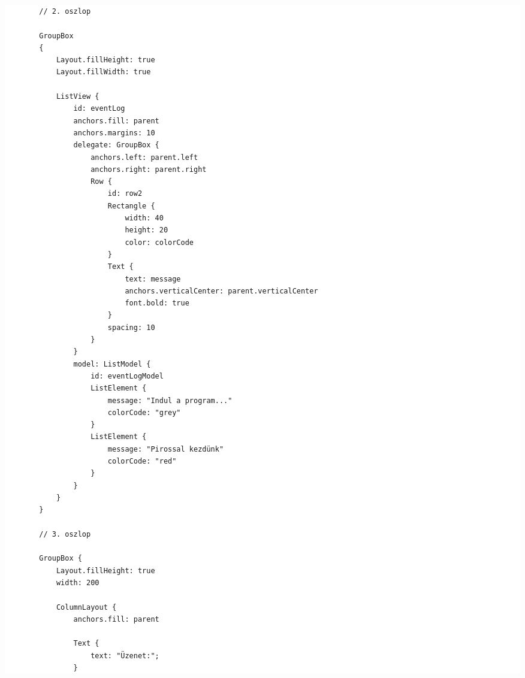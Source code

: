 	        // 2. oszlop
	
	        GroupBox
	        {
	            Layout.fillHeight: true
	            Layout.fillWidth: true
	
	            ListView {
	                id: eventLog
	                anchors.fill: parent
	                anchors.margins: 10
	                delegate: GroupBox {
	                    anchors.left: parent.left
	                    anchors.right: parent.right
	                    Row {
	                        id: row2
	                        Rectangle {
	                            width: 40
	                            height: 20
	                            color: colorCode
	                        }
	                        Text {
	                            text: message
	                            anchors.verticalCenter: parent.verticalCenter
	                            font.bold: true
	                        }
	                        spacing: 10
	                    }
	                }
	                model: ListModel {
	                    id: eventLogModel
	                    ListElement {
	                        message: "Indul a program..."
	                        colorCode: "grey"
	                    }
	                    ListElement {
	                        message: "Pirossal kezdünk"
	                        colorCode: "red"
	                    }
	                }
	            }
	        }
	
	        // 3. oszlop
	
	        GroupBox {
	            Layout.fillHeight: true
	            width: 200
	
	            ColumnLayout {
	                anchors.fill: parent
	
	                Text {
	                    text: "Üzenet:";
	                }
	